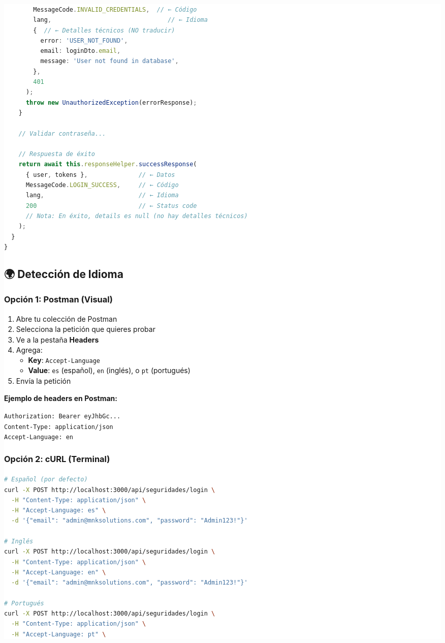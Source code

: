```typescript
        MessageCode.INVALID_CREDENTIALS,  // ← Código
        lang,                                // ← Idioma
        {  // ← Detalles técnicos (NO traducir)
          error: 'USER_NOT_FOUND',
          email: loginDto.email,
          message: 'User not found in database',
        },
        401
      );
      throw new UnauthorizedException(errorResponse);
    }

    // Validar contraseña...
    
    // Respuesta de éxito
    return await this.responseHelper.successResponse(
      { user, tokens },              // ← Datos
      MessageCode.LOGIN_SUCCESS,     // ← Código
      lang,                          // ← Idioma
      200                            // ← Status code
      // Nota: En éxito, details es null (no hay detalles técnicos)
    );
  }
}
```

## 🌍 Detección de Idioma

### Opción 1: Postman (Visual)

1. Abre tu colección de Postman
2. Selecciona la petición que quieres probar
3. Ve a la pestaña **Headers**
4. Agrega:
   - **Key**: `Accept-Language`
   - **Value**: `es` (español), `en` (inglés), o `pt` (portugués)
5. Envía la petición

**Ejemplo de headers en Postman:**
```
Authorization: Bearer eyJhbGc...
Content-Type: application/json
Accept-Language: en
```

### Opción 2: cURL (Terminal)

```bash
# Español (por defecto)
curl -X POST http://localhost:3000/api/seguridades/login \
  -H "Content-Type: application/json" \
  -H "Accept-Language: es" \
  -d '{"email": "admin@mnksolutions.com", "password": "Admin123!"}'

# Inglés
curl -X POST http://localhost:3000/api/seguridades/login \
  -H "Content-Type: application/json" \
  -H "Accept-Language: en" \
  -d '{"email": "admin@mnksolutions.com", "password": "Admin123!"}'

# Portugués
curl -X POST http://localhost:3000/api/seguridades/login \
  -H "Content-Type: application/json" \
  -H "Accept-Language: pt" \
```